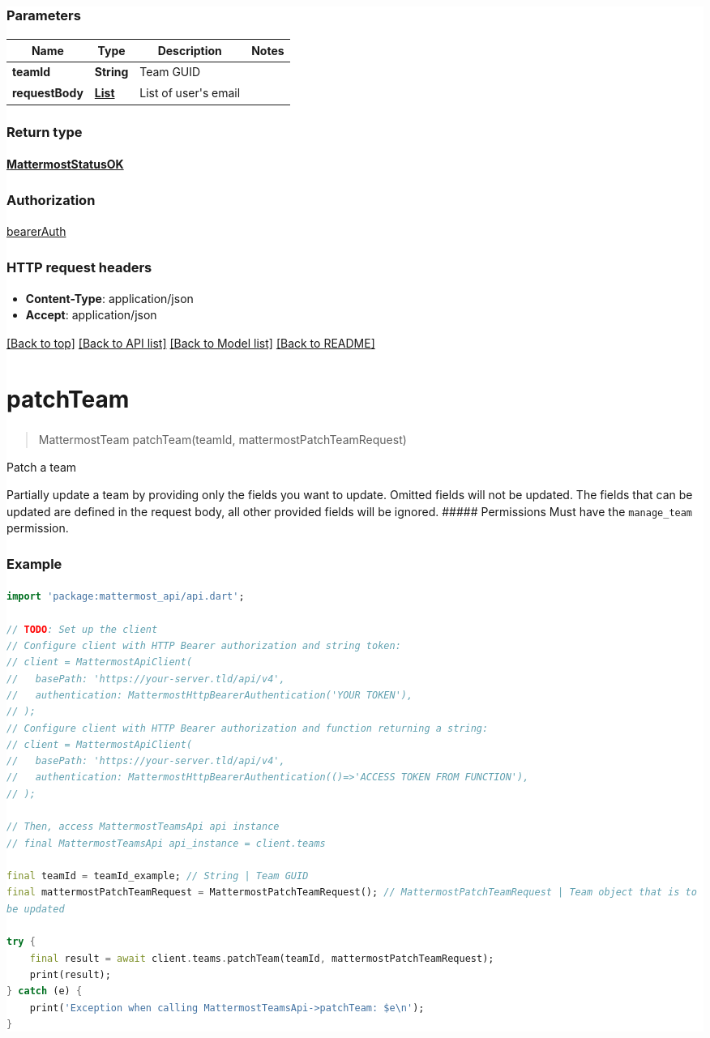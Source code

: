 ### Parameters

Name | Type | Description  | Notes
------------- | ------------- | ------------- | -------------
 **teamId** | **String**| Team GUID | 
 **requestBody** | [**List<String>**](String.md)| List of user's email | 

### Return type

[**MattermostStatusOK**](MattermostStatusOK.md)

### Authorization

[bearerAuth](../GENERATED_README.md#bearerAuth)

### HTTP request headers

 - **Content-Type**: application/json
 - **Accept**: application/json

[[Back to top]](#) [[Back to API list]](../GENERATED_README.md#documentation-for-api-endpoints) [[Back to Model list]](../GENERATED_README.md#documentation-for-models) [[Back to README]](../GENERATED_README.md)

# **patchTeam**
> MattermostTeam patchTeam(teamId, mattermostPatchTeamRequest)

Patch a team

Partially update a team by providing only the fields you want to update. Omitted fields will not be updated. The fields that can be updated are defined in the request body, all other provided fields will be ignored. ##### Permissions Must have the `manage_team` permission. 

### Example
```dart
import 'package:mattermost_api/api.dart';

// TODO: Set up the client
// Configure client with HTTP Bearer authorization and string token:
// client = MattermostApiClient(
//   basePath: 'https://your-server.tld/api/v4',
//   authentication: MattermostHttpBearerAuthentication('YOUR TOKEN'),
// );
// Configure client with HTTP Bearer authorization and function returning a string:
// client = MattermostApiClient(
//   basePath: 'https://your-server.tld/api/v4',
//   authentication: MattermostHttpBearerAuthentication(()=>'ACCESS TOKEN FROM FUNCTION'),
// );

// Then, access MattermostTeamsApi api instance
// final MattermostTeamsApi api_instance = client.teams

final teamId = teamId_example; // String | Team GUID
final mattermostPatchTeamRequest = MattermostPatchTeamRequest(); // MattermostPatchTeamRequest | Team object that is to be updated

try {
    final result = await client.teams.patchTeam(teamId, mattermostPatchTeamRequest);
    print(result);
} catch (e) {
    print('Exception when calling MattermostTeamsApi->patchTeam: $e\n');
}
```
